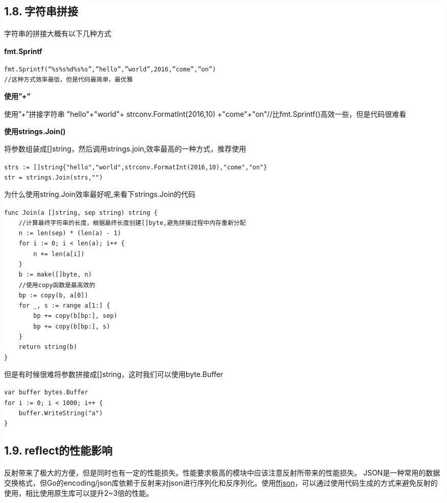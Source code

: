 
## 1.8. 字符串拼接

字符串的拼接大概有以下几种方式

**fmt.Sprintf**

```
fmt.Sprintf(“%s%s%d%s%s”,”hello”,”world”,2016,”come”,”on”)
//这种方式效率最低，但是代码最简单，最优雅
```

**使用”+”**

 使用”+”拼接字符串 "hello"+"world"+ strconv.FormatInt(2016,10) +"come"+"on"//比fmt.Sprintf()高效一些，但是代码很难看

**使用strings.Join()**

将参数组装成[]string，然后调用strings.join,效率最高的一种方式，推荐使用

```
strs := []string{"hello","world",strconv.FormatInt(2016,10),"come","on"}
str = strings.Join(strs,"")
```
为什么使用string.Join效率最好呢,来看下strings.Join的代码
```
func Join(a []string, sep string) string {
    //计算最终字符串的长度，根据最终长度创建[]byte,避免拼接过程中内存重新分配
    n := len(sep) * (len(a) - 1)
    for i := 0; i < len(a); i++ {
        n += len(a[i])
    }
    b := make([]byte, n)
    //使用copy函数是最高效的
    bp := copy(b, a[0])
    for _, s := range a[1:] {
        bp += copy(b[bp:], sep)
        bp += copy(b[bp:], s)
    }
    return string(b)
}
```

但是有时候很难将参数拼接成[]string，这时我们可以使用byte.Buffer

    var buffer bytes.Buffer
    for i := 0; i < 1000; i++ {
        buffer.WriteString("a")
    }

## 1.9. reflect的性能影响

反射带来了极大的方便，但是同时也有一定的性能损失。性能要求极高的模块中应该注意反射所带来的性能损失。
JSON是一种常用的数据交换格式，但Go的encoding/json库依赖于反射来对json进行序列化和反序列化。使用[ffjson](https://github.com/pquerna/ffjson)，可以通过使用代码生成的方式来避免反射的使用，相比使用原生库可以提升2~3倍的性能。
